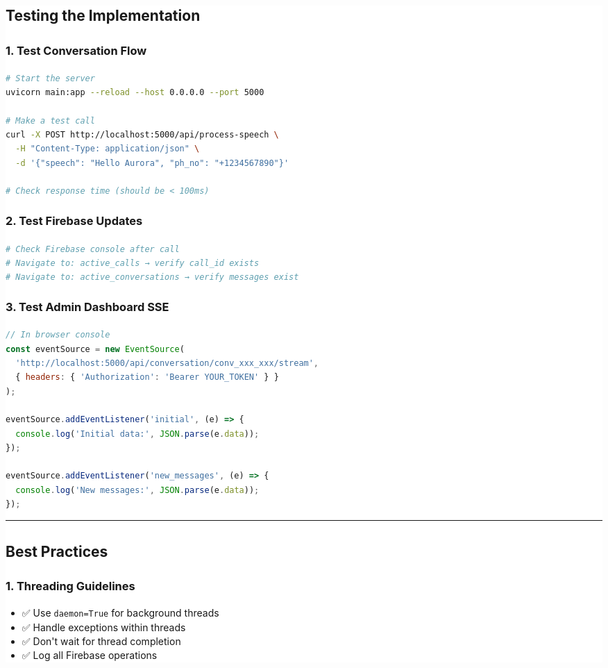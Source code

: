 
## Testing the Implementation

### 1. **Test Conversation Flow**

```bash
# Start the server
uvicorn main:app --reload --host 0.0.0.0 --port 5000

# Make a test call
curl -X POST http://localhost:5000/api/process-speech \
  -H "Content-Type: application/json" \
  -d '{"speech": "Hello Aurora", "ph_no": "+1234567890"}'

# Check response time (should be < 100ms)
```

### 2. **Test Firebase Updates**

```bash
# Check Firebase console after call
# Navigate to: active_calls → verify call_id exists
# Navigate to: active_conversations → verify messages exist
```

### 3. **Test Admin Dashboard SSE**

```javascript
// In browser console
const eventSource = new EventSource(
  'http://localhost:5000/api/conversation/conv_xxx_xxx/stream',
  { headers: { 'Authorization': 'Bearer YOUR_TOKEN' } }
);

eventSource.addEventListener('initial', (e) => {
  console.log('Initial data:', JSON.parse(e.data));
});

eventSource.addEventListener('new_messages', (e) => {
  console.log('New messages:', JSON.parse(e.data));
});
```

---

## Best Practices

### 1. **Threading Guidelines**
- ✅ Use `daemon=True` for background threads
- ✅ Handle exceptions within threads
- ✅ Don't wait for thread completion
- ✅ Log all Firebase operations
